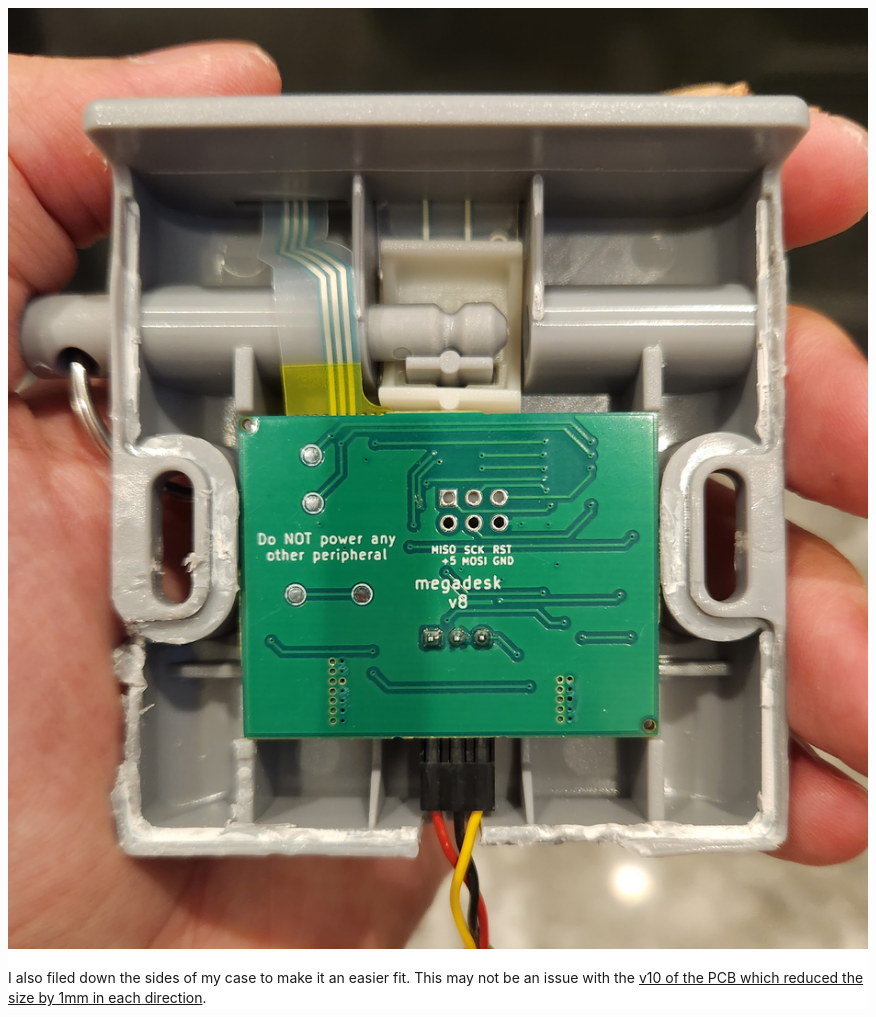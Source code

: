 ![](megadesk/installed-2.jpg)

I also filed down the sides of my case to make it an easier fit. This may not be an issue with the [v10 of the PCB which reduced the size by 1mm in each direction](https://github.com/gcormier/megadesk/releases/tag/pcb-v10).
